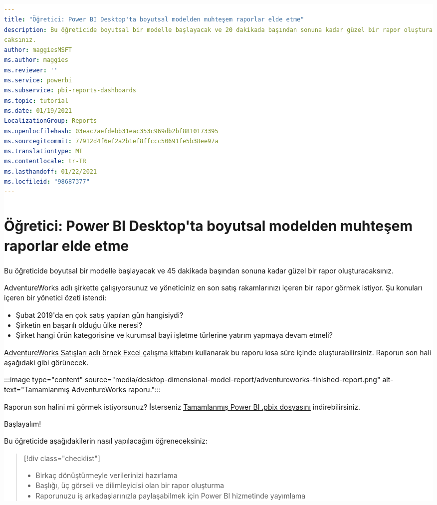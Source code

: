 ```yaml
---
title: "Öğretici: Power BI Desktop'ta boyutsal modelden muhteşem raporlar elde etme"
description: Bu öğreticide boyutsal bir modelle başlayacak ve 20 dakikada başından sonuna kadar güzel bir rapor oluşturacaksınız.
author: maggiesMSFT
ms.author: maggies
ms.reviewer: ''
ms.service: powerbi
ms.subservice: pbi-reports-dashboards
ms.topic: tutorial
ms.date: 01/19/2021
LocalizationGroup: Reports
ms.openlocfilehash: 03eac7aefdebb31eac353c969db2bf8810173395
ms.sourcegitcommit: 77912d4f6ef2a2b1ef8ffccc50691fe5b38ee97a
ms.translationtype: MT
ms.contentlocale: tr-TR
ms.lasthandoff: 01/22/2021
ms.locfileid: "98687377"
---
```

# <a name="tutorial-from-dimensional-model-to-stunning-report-in-power-bi-desktop"></a>Öğretici: Power BI Desktop'ta boyutsal modelden muhteşem raporlar elde etme 

Bu öğreticide boyutsal bir modelle başlayacak ve 45 dakikada başından sonuna kadar güzel bir rapor oluşturacaksınız.

AdventureWorks adlı şirkette çalışıyorsunuz ve yöneticiniz en son satış rakamlarınızı içeren bir rapor görmek istiyor. Şu konuları içeren bir yönetici özeti istendi: 

- Şubat 2019'da en çok satış yapılan gün hangisiydi? 
- Şirketin en başarılı olduğu ülke neresi? 
- Şirket hangi ürün kategorisine ve kurumsal bayi işletme türlerine yatırım yapmaya devam etmeli? 

[AdventureWorks Satışları adlı örnek Excel çalışma kitabını](https://github.com/microsoft/powerbi-desktop-samples/blob/main/AdventureWorks%20Sales%20Sample/AdventureWorks%20Sales.xlsx) kullanarak bu raporu kısa süre içinde oluşturabilirsiniz. Raporun son hali aşağıdaki gibi görünecek. 

:::image type="content" source="media/desktop-dimensional-model-report/adventureworks-finished-report.png" alt-text="Tamamlanmış AdventureWorks raporu.":::

Raporun son halini mi görmek istiyorsunuz? İsterseniz [Tamamlanmış Power BI .pbix dosyasını](https://github.com/microsoft/powerbi-desktop-samples/blob/main/AdventureWorks%20Sales%20Sample/AdventureWorks%20Sales.pbix) indirebilirsiniz.

Başlayalım! 

Bu öğreticide aşağıdakilerin nasıl yapılacağını öğreneceksiniz:

> [!div class="checklist"]
> * Birkaç dönüştürmeyle verilerinizi hazırlama
> * Başlığı, üç görseli ve dilimleyicisi olan bir rapor oluşturma
> * Raporunuzu iş arkadaşlarınızla paylaşabilmek için Power BI hizmetinde yayımlama
